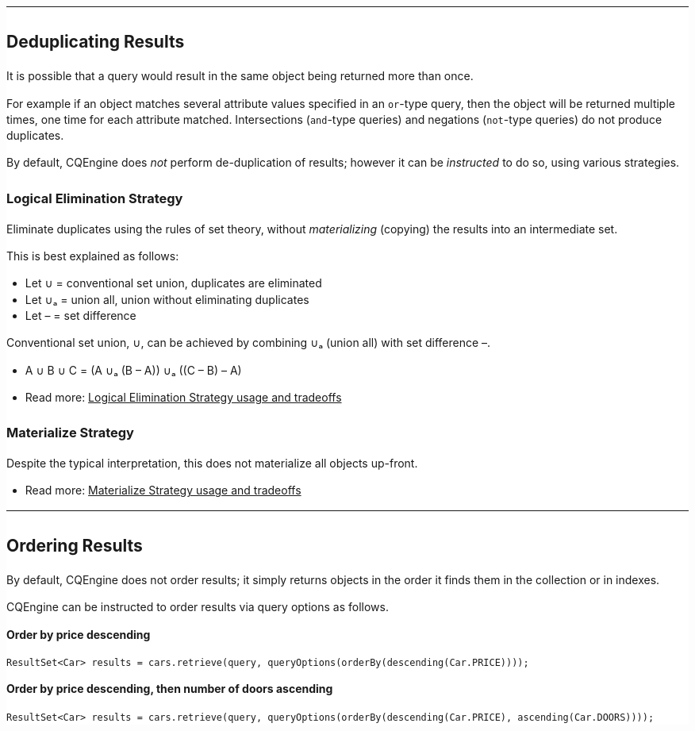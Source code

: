 
---


## Deduplicating Results ##

It is possible that a query would result in the same object being returned more than once.

For example if an object matches several attribute values specified in an `or`-type query, then the object will be returned multiple times, one time for each attribute matched. Intersections (`and`-type queries) and negations (`not`-type queries) do not produce duplicates.

By default, CQEngine does _not_ perform de-duplication of results; however it can be _instructed_ to do so, using various strategies.

### Logical Elimination Strategy ###

Eliminate duplicates using the rules of set theory, without _materializing_ (copying) the results into an intermediate set.

This is best explained as follows:

  * Let ∪ = conventional set union, duplicates are eliminated
  * Let ∪ₐ = union all, union without eliminating duplicates
  * Let – = set difference

Conventional set union, ∪, can be achieved by combining ∪ₐ (union all) with set difference –.

  * A ∪ B ∪ C = (A ∪ₐ (B – A)) ∪ₐ ((C – B) – A)

  * Read more: [Logical Elimination Strategy usage and tradeoffs](DeduplicationStrategies#Logical_Elimination_Strategy.md)

### Materialize Strategy ###

Despite the typical interpretation, this does not materialize all objects up-front.

  * Read more: [Materialize Strategy usage and tradeoffs](DeduplicationStrategies#Materialize_Strategy.md)


---


## Ordering Results ##

By default, CQEngine does not order results; it simply returns objects in the order it finds them in the collection or in indexes.

CQEngine can be instructed to order results via query options as follows.

**Order by price descending**
```
ResultSet<Car> results = cars.retrieve(query, queryOptions(orderBy(descending(Car.PRICE))));
```

**Order by price descending, then number of doors ascending**
```
ResultSet<Car> results = cars.retrieve(query, queryOptions(orderBy(descending(Car.PRICE), ascending(Car.DOORS))));
```
